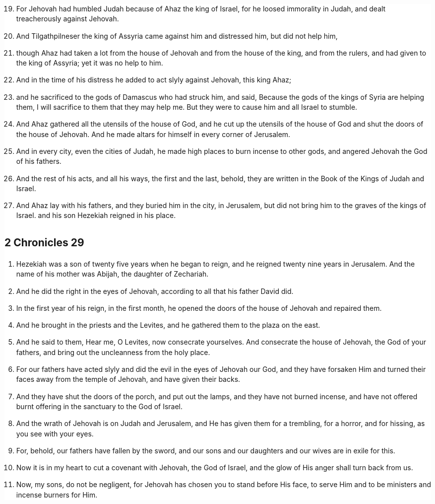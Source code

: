 19. For Jehovah had humbled Judah because of Ahaz the king of Israel, for he loosed immorality in Judah, and dealt treacherously against Jehovah.

20. And Tilgathpilneser the king of Assyria came against him and distressed him, but did not help him,

21. though Ahaz had taken a lot from the house of Jehovah and from the house of the king, and from the rulers, and had given to the king of Assyria; yet it was no help to him.

22. And in the time of his distress he added to act slyly against Jehovah, this king Ahaz;

23. and he sacrificed to the gods of Damascus who had struck him, and said, Because the gods of the kings of Syria are helping them, I will sacrifice to them that they may help me. But they were to cause him and all Israel to stumble.

24. And Ahaz gathered all the utensils of the house of God, and he cut up the utensils of the house of God and shut the doors of the house of Jehovah. And he made altars for himself in every corner of Jerusalem.

25. And in every city, even the cities of Judah, he made high places to burn incense to other gods, and angered Jehovah the God of his fathers.

26. And the rest of his acts, and all his ways, the first and the last, behold, they are written in the Book of the Kings of Judah and Israel.

27. And Ahaz lay with his fathers, and they buried him in the city, in Jerusalem, but did not bring him to the graves of the kings of Israel. and his son Hezekiah reigned in his place.  

## 2 Chronicles 29

1. Hezekiah was a son of twenty five years when he began to reign, and he reigned twenty nine years in Jerusalem. And the name of his mother was Abijah, the daughter of Zechariah.

2. And he did the right in the eyes of Jehovah, according to all that his father David did.

3. In the first year of his reign, in the first month, he opened the doors of the house of Jehovah and repaired them.

4. And he brought in the priests and the Levites, and he gathered them to the plaza on the east.

5. And he said to them, Hear me, O Levites, now consecrate yourselves. And consecrate the house of Jehovah, the God of your fathers, and bring out the uncleanness from the holy place.

6. For our fathers have acted slyly and did the evil in the eyes of Jehovah our God, and they have forsaken Him and turned their faces away from the temple of Jehovah, and have given their backs.

7. And they have shut the doors of the porch, and put out the lamps, and they have not burned incense, and have not offered burnt offering in the sanctuary to the God of Israel.

8. And the wrath of Jehovah is on Judah and Jerusalem, and He has given them for a trembling, for a horror, and for hissing, as you see with your eyes.

9. For, behold, our fathers have fallen by the sword, and our sons and our daughters and our wives are in exile for this.

10. Now it is in my heart to cut a covenant with Jehovah, the God of Israel, and the glow of His anger shall turn back from us.

11. Now, my sons, do not be negligent, for Jehovah has chosen you to stand before His face, to serve Him and to be ministers and incense burners for Him.   
